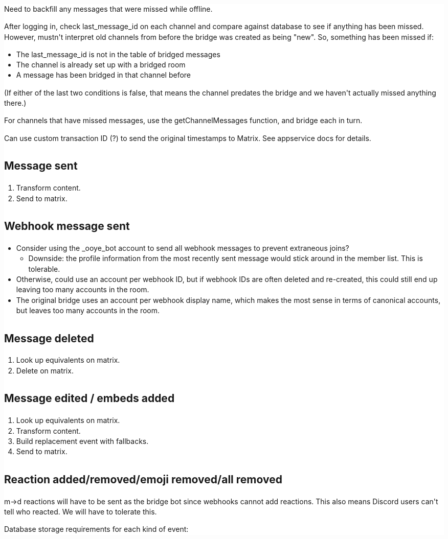 Need to backfill any messages that were missed while offline.

After logging in, check last_message_id on each channel and compare against database to see if anything has been missed. However, mustn't interpret old channels from before the bridge was created as being "new". So, something has been missed if:

- The last_message_id is not in the table of bridged messages
- The channel is already set up with a bridged room
- A message has been bridged in that channel before

(If either of the last two conditions is false, that means the channel predates the bridge and we haven't actually missed anything there.)

For channels that have missed messages, use the getChannelMessages function, and bridge each in turn.

Can use custom transaction ID (?) to send the original timestamps to Matrix. See appservice docs for details.

## Message sent

1. Transform content.
2. Send to matrix.

## Webhook message sent

- Consider using the _ooye_bot account to send all webhook messages to prevent extraneous joins?
	- Downside: the profile information from the most recently sent message would stick around in the member list. This is tolerable.
- Otherwise, could use an account per webhook ID, but if webhook IDs are often deleted and re-created, this could still end up leaving too many accounts in the room.
- The original bridge uses an account per webhook display name, which makes the most sense in terms of canonical accounts, but leaves too many accounts in the room.

## Message deleted

1. Look up equivalents on matrix.
2. Delete on matrix.

## Message edited / embeds added

1. Look up equivalents on matrix.
2. Transform content.
3. Build replacement event with fallbacks.
4. Send to matrix.

## Reaction added/removed/emoji removed/all removed

m->d reactions will have to be sent as the bridge bot since webhooks cannot add reactions. This also means Discord users can't tell who reacted. We will have to tolerate this.

Database storage requirements for each kind of event:
